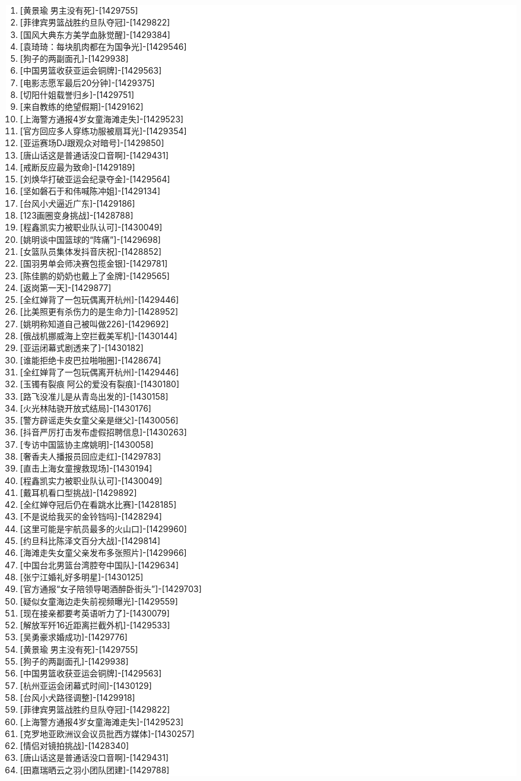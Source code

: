 1. [黄景瑜 男主没有死]-[1429755]
1. [菲律宾男篮战胜约旦队夺冠]-[1429822]
1. [国风大典东方美学血脉觉醒]-[1429384]
1. [袁琦琦：每块肌肉都在为国争光]-[1429546]
1. [狗子的两副面孔]-[1429938]
1. [中国男篮收获亚运会铜牌]-[1429563]
1. [电影志愿军最后20分钟]-[1429375]
1. [切阳什姐载誉归乡]-[1429751]
1. [来自教练的绝望假期]-[1429162]
1. [上海警方通报4岁女童海滩走失]-[1429523]
1. [官方回应多人穿练功服被扇耳光]-[1429354]
1. [亚运赛场DJ跟观众对暗号]-[1429850]
1. [唐山话这是普通话没口音啊]-[1429431]
1. [戒断反应最为致命]-[1429189]
1. [刘焕华打破亚运会纪录夺金]-[1429564]
1. [坚如磐石于和伟喊陈冲姐]-[1429134]
1. [台风小犬逼近广东]-[1429186]
1. [123画圈变身挑战]-[1428788]
1. [程鑫凯实力被职业队认可]-[1430049]
1. [姚明谈中国篮球的“阵痛”]-[1429698]
1. [女篮队员集体发抖音庆祝]-[1428852]
1. [国羽男单会师决赛包揽金银]-[1429781]
1. [陈佳鹏的奶奶也戴上了金牌]-[1429565]
1. [返岗第一天]-[1429877]
1. [全红婵背了一包玩偶离开杭州]-[1429446]
1. [比美照更有杀伤力的是生命力]-[1428952]
1. [姚明称知道自己被叫做226]-[1429692]
1. [俄战机挪威海上空拦截美军机]-[1430144]
1. [亚运闭幕式剧透来了]-[1430182]
1. [谁能拒绝卡皮巴拉啪啪圈]-[1428674]
1. [全红婵背了一包玩偶离开杭州]-[1429446]
1. [玉镯有裂痕 阿公的爱没有裂痕]-[1430180]
1. [路飞没准儿是从青岛出发的]-[1430158]
1. [火光林陆骁开放式结局]-[1430176]
1. [警方辟谣走失女童父亲是继父]-[1430056]
1. [抖音严厉打击发布虚假招聘信息]-[1430263]
1. [专访中国篮协主席姚明]-[1430058]
1. [奢香夫人播报员回应走红]-[1429783]
1. [直击上海女童搜救现场]-[1430194]
1. [程鑫凯实力被职业队认可]-[1430049]
1. [戴耳机看口型挑战]-[1429892]
1. [全红婵夺冠后仍在看跳水比赛]-[1428185]
1. [不是说给我买的金铃铛吗]-[1428294]
1. [这里可能是宇航员最多的火山口]-[1429960]
1. [约旦科比陈泽文百分大战]-[1429814]
1. [海滩走失女童父亲发布多张照片]-[1429966]
1. [中国台北男篮台湾腔夸中国队]-[1429634]
1. [张宁江婚礼好多明星]-[1430125]
1. [官方通报“女子陪领导喝酒醉卧街头”]-[1429703]
1. [疑似女童海边走失前视频曝光]-[1429559]
1. [现在接亲都要考英语听力了]-[1430079]
1. [解放军歼16近距离拦截外机]-[1429533]
1. [吴勇豪求婚成功]-[1429776]
1. [黄景瑜 男主没有死]-[1429755]
1. [狗子的两副面孔]-[1429938]
1. [中国男篮收获亚运会铜牌]-[1429563]
1. [杭州亚运会闭幕式时间]-[1430129]
1. [台风小犬路径调整]-[1429918]
1. [菲律宾男篮战胜约旦队夺冠]-[1429822]
1. [上海警方通报4岁女童海滩走失]-[1429523]
1. [克罗地亚欧洲议会议员批西方媒体]-[1430257]
1. [情侣对镜拍挑战]-[1428340]
1. [唐山话这是普通话没口音啊]-[1429431]
1. [田嘉瑞晒云之羽小团队团建]-[1429788]
